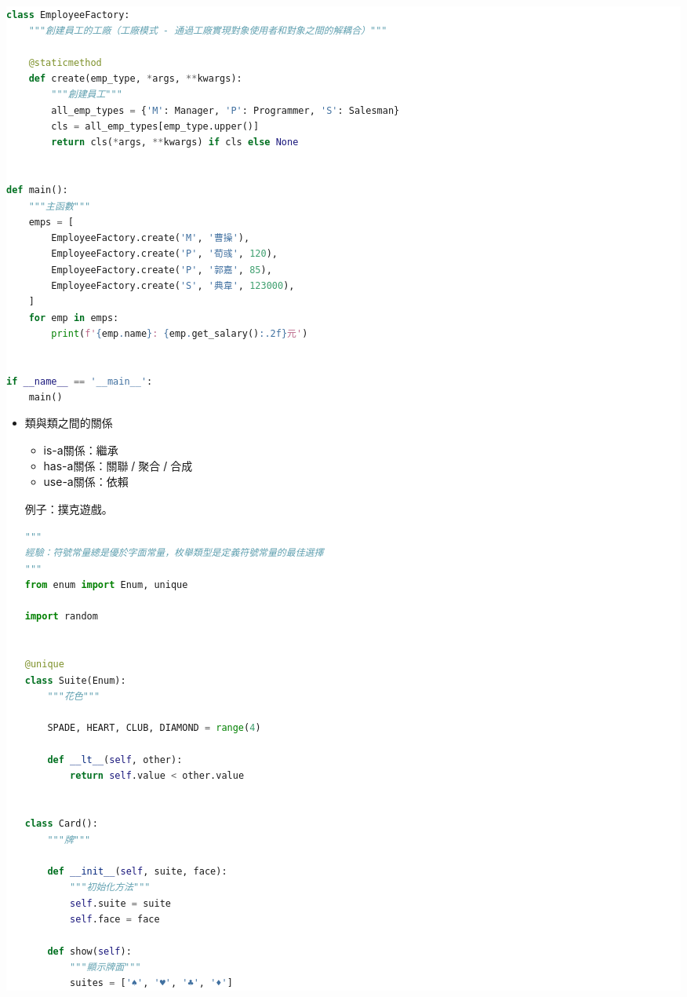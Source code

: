   ```Python
  class EmployeeFactory:
      """創建員工的工廠（工廠模式 - 通過工廠實現對象使用者和對象之間的解耦合）"""
  
      @staticmethod
      def create(emp_type, *args, **kwargs):
          """創建員工"""
          all_emp_types = {'M': Manager, 'P': Programmer, 'S': Salesman}
          cls = all_emp_types[emp_type.upper()]
          return cls(*args, **kwargs) if cls else None
  
  
  def main():
      """主函數"""
      emps = [
          EmployeeFactory.create('M', '曹操'), 
          EmployeeFactory.create('P', '荀彧', 120),
          EmployeeFactory.create('P', '郭嘉', 85), 
          EmployeeFactory.create('S', '典韋', 123000),
      ]
      for emp in emps:
          print(f'{emp.name}: {emp.get_salary():.2f}元')
  
  
  if __name__ == '__main__':
      main()
  ```

- 類與類之間的關係

  - is-a關係：繼承
  - has-a關係：關聯 / 聚合 / 合成
  - use-a關係：依賴

  例子：撲克遊戲。

  ```Python
  """
  經驗：符號常量總是優於字面常量，枚舉類型是定義符號常量的最佳選擇
  """
  from enum import Enum, unique
  
  import random
  
  
  @unique
  class Suite(Enum):
      """花色"""
  
      SPADE, HEART, CLUB, DIAMOND = range(4)
  
      def __lt__(self, other):
          return self.value < other.value
  
  
  class Card():
      """牌"""
  
      def __init__(self, suite, face):
          """初始化方法"""
          self.suite = suite
          self.face = face
  
      def show(self):
          """顯示牌面"""
          suites = ['♠︎', '♥︎', '♣︎', '♦︎']
  ```